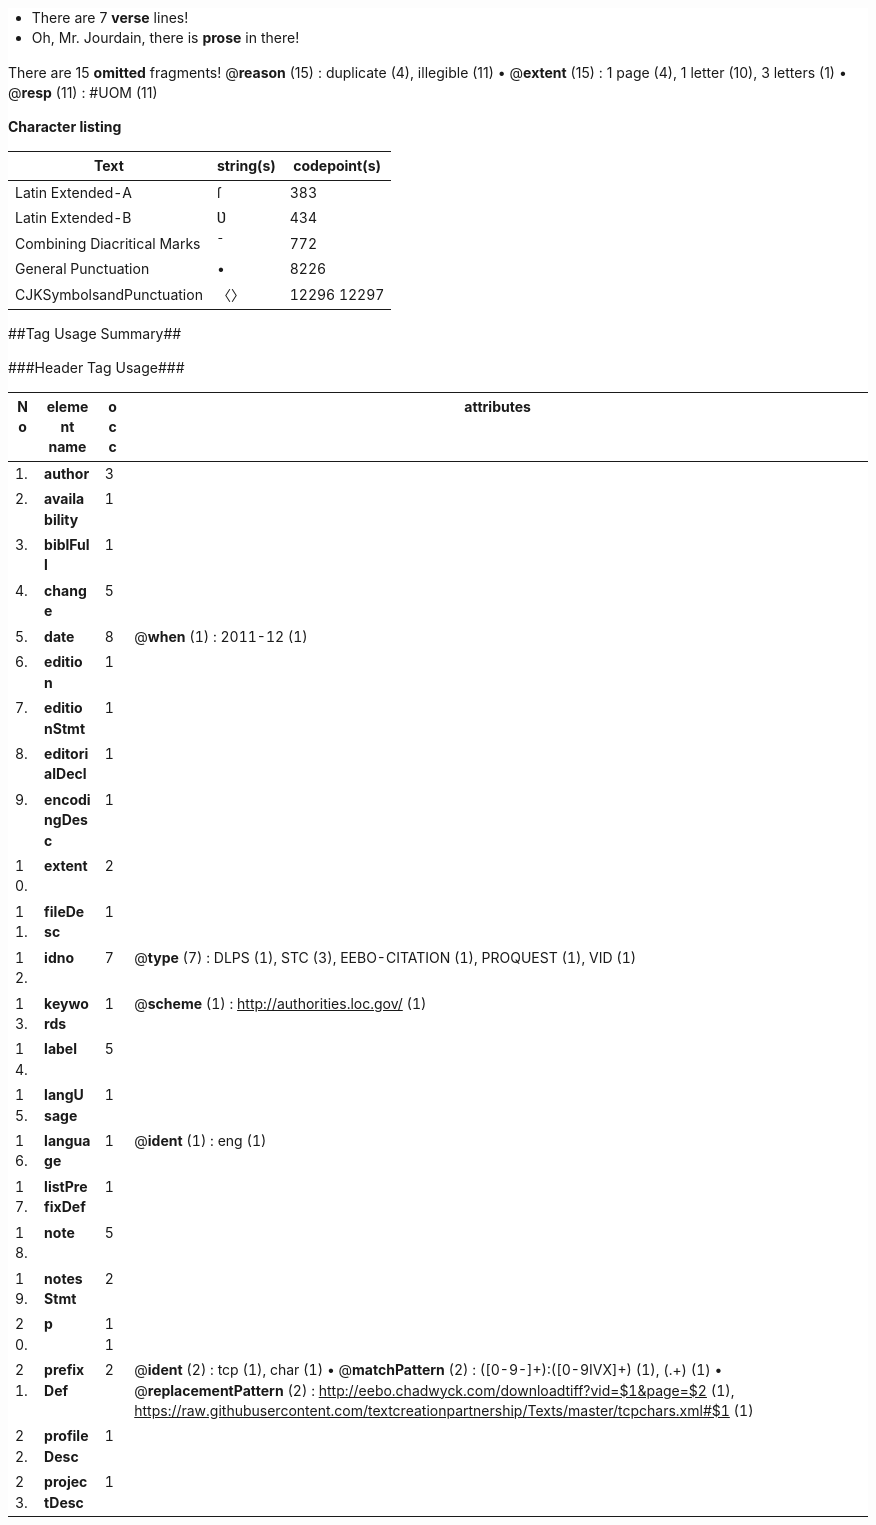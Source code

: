   * There are 7 **verse** lines!
  * Oh, Mr. Jourdain, there is **prose** in there!

There are 15 **omitted** fragments! 
 @__reason__ (15) : duplicate (4), illegible (11)  •  @__extent__ (15) : 1 page (4), 1 letter (10), 3 letters (1)  •  @__resp__ (11) : #UOM (11)

**Character listing**


|Text|string(s)|codepoint(s)|
|---|---|---|
|Latin Extended-A|ſ|383|
|Latin Extended-B|Ʋ|434|
|Combining             Diacritical Marks|̄|772|
|General Punctuation|•|8226|
|CJKSymbolsandPunctuation|〈〉|12296 12297|

##Tag Usage Summary##

###Header Tag Usage###

|No|element name|occ|attributes|
|---|---|---|---|
|1.|__author__|3||
|2.|__availability__|1||
|3.|__biblFull__|1||
|4.|__change__|5||
|5.|__date__|8| @__when__ (1) : 2011-12 (1)|
|6.|__edition__|1||
|7.|__editionStmt__|1||
|8.|__editorialDecl__|1||
|9.|__encodingDesc__|1||
|10.|__extent__|2||
|11.|__fileDesc__|1||
|12.|__idno__|7| @__type__ (7) : DLPS (1), STC (3), EEBO-CITATION (1), PROQUEST (1), VID (1)|
|13.|__keywords__|1| @__scheme__ (1) : http://authorities.loc.gov/ (1)|
|14.|__label__|5||
|15.|__langUsage__|1||
|16.|__language__|1| @__ident__ (1) : eng (1)|
|17.|__listPrefixDef__|1||
|18.|__note__|5||
|19.|__notesStmt__|2||
|20.|__p__|11||
|21.|__prefixDef__|2| @__ident__ (2) : tcp (1), char (1)  •  @__matchPattern__ (2) : ([0-9\-]+):([0-9IVX]+) (1), (.+) (1)  •  @__replacementPattern__ (2) : http://eebo.chadwyck.com/downloadtiff?vid=$1&page=$2 (1), https://raw.githubusercontent.com/textcreationpartnership/Texts/master/tcpchars.xml#$1 (1)|
|22.|__profileDesc__|1||
|23.|__projectDesc__|1||